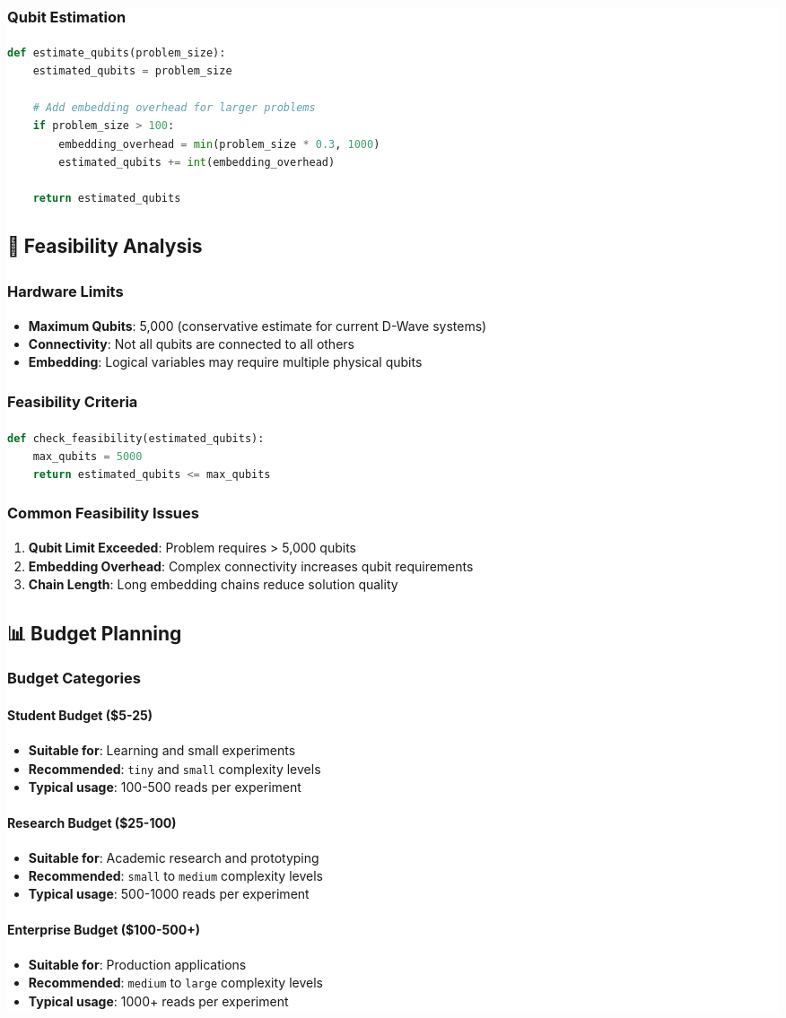 ### Qubit Estimation

```python
def estimate_qubits(problem_size):
    estimated_qubits = problem_size
    
    # Add embedding overhead for larger problems
    if problem_size > 100:
        embedding_overhead = min(problem_size * 0.3, 1000)
        estimated_qubits += int(embedding_overhead)
    
    return estimated_qubits
```

## 🎯 Feasibility Analysis

### Hardware Limits

- **Maximum Qubits**: 5,000 (conservative estimate for current D-Wave systems)
- **Connectivity**: Not all qubits are connected to all others
- **Embedding**: Logical variables may require multiple physical qubits

### Feasibility Criteria

```python
def check_feasibility(estimated_qubits):
    max_qubits = 5000
    return estimated_qubits <= max_qubits
```

### Common Feasibility Issues

1. **Qubit Limit Exceeded**: Problem requires > 5,000 qubits
2. **Embedding Overhead**: Complex connectivity increases qubit requirements
3. **Chain Length**: Long embedding chains reduce solution quality

## 📊 Budget Planning

### Budget Categories

#### Student Budget ($5-25)
- **Suitable for**: Learning and small experiments
- **Recommended**: `tiny` and `small` complexity levels
- **Typical usage**: 100-500 reads per experiment

#### Research Budget ($25-100)
- **Suitable for**: Academic research and prototyping
- **Recommended**: `small` to `medium` complexity levels
- **Typical usage**: 500-1000 reads per experiment

#### Enterprise Budget ($100-500+)
- **Suitable for**: Production applications
- **Recommended**: `medium` to `large` complexity levels
- **Typical usage**: 1000+ reads per experiment
